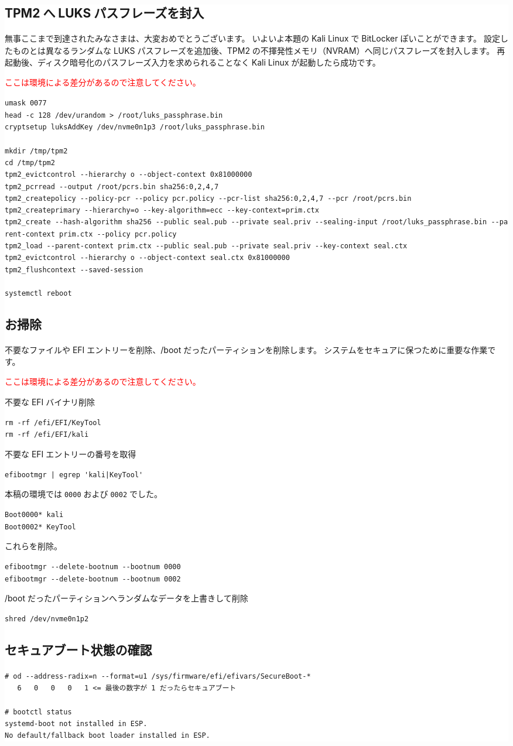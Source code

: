 ## TPM2 へ LUKS パスフレーズを封入

無事ここまで到達されたみなさまは、大変おめでとうございます。
いよいよ本題の Kali Linux で BitLocker ぽいことができます。
設定したものとは異なるランダムな LUKS パスフレーズを追加後、TPM2 の不揮発性メモリ（NVRAM）へ同じパスフレーズを封入します。
再起動後、ディスク暗号化のパスフレーズ入力を求められることなく Kali Linux が起動したら成功です。

<font color="red">ここは環境による差分があるので注意してください。</font>

```
umask 0077
head -c 128 /dev/urandom > /root/luks_passphrase.bin
cryptsetup luksAddKey /dev/nvme0n1p3 /root/luks_passphrase.bin

mkdir /tmp/tpm2
cd /tmp/tpm2
tpm2_evictcontrol --hierarchy o --object-context 0x81000000
tpm2_pcrread --output /root/pcrs.bin sha256:0,2,4,7
tpm2_createpolicy --policy-pcr --policy pcr.policy --pcr-list sha256:0,2,4,7 --pcr /root/pcrs.bin
tpm2_createprimary --hierarchy=o --key-algorithm=ecc --key-context=prim.ctx
tpm2_create --hash-algorithm sha256 --public seal.pub --private seal.priv --sealing-input /root/luks_passphrase.bin --parent-context prim.ctx --policy pcr.policy
tpm2_load --parent-context prim.ctx --public seal.pub --private seal.priv --key-context seal.ctx
tpm2_evictcontrol --hierarchy o --object-context seal.ctx 0x81000000
tpm2_flushcontext --saved-session

systemctl reboot
```

## お掃除
不要なファイルや EFI エントリーを削除、/boot だったパーティションを削除します。
システムをセキュアに保つために重要な作業です。

<font color="red">ここは環境による差分があるので注意してください。</font>

不要な EFI バイナリ削除
```
rm -rf /efi/EFI/KeyTool
rm -rf /efi/EFI/kali
```
不要な EFI エントリーの番号を取得
```
efibootmgr | egrep 'kali|KeyTool'
```
本稿の環境では `0000` および `0002` でした。
```
Boot0000* kali
Boot0002* KeyTool
```
これらを削除。
```
efibootmgr --delete-bootnum --bootnum 0000
efibootmgr --delete-bootnum --bootnum 0002
```
/boot だったパーティションへランダムなデータを上書きして削除
```
shred /dev/nvme0n1p2
```
## セキュアブート状態の確認
```
# od --address-radix=n --format=u1 /sys/firmware/efi/efivars/SecureBoot-*
   6   0   0   0   1 <= 最後の数字が 1 だったらセキュアブート

# bootctl status
systemd-boot not installed in ESP.
No default/fallback boot loader installed in ESP.
```